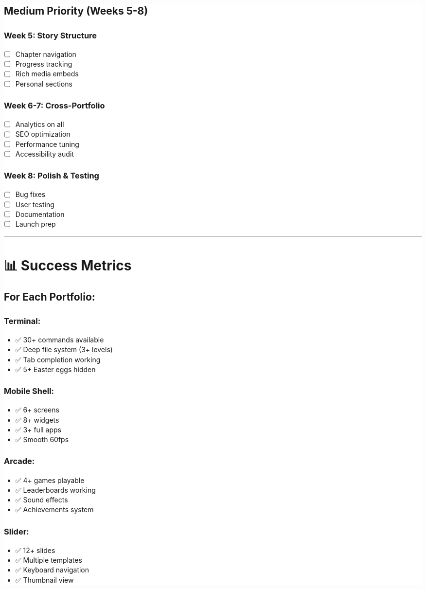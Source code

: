 ## Medium Priority (Weeks 5-8)

### Week 5: Story Structure
- [ ] Chapter navigation
- [ ] Progress tracking
- [ ] Rich media embeds
- [ ] Personal sections

### Week 6-7: Cross-Portfolio
- [ ] Analytics on all
- [ ] SEO optimization
- [ ] Performance tuning
- [ ] Accessibility audit

### Week 8: Polish & Testing
- [ ] Bug fixes
- [ ] User testing
- [ ] Documentation
- [ ] Launch prep

---

# 📊 Success Metrics

## For Each Portfolio:

### Terminal:
- ✅ 30+ commands available
- ✅ Deep file system (3+ levels)
- ✅ Tab completion working
- ✅ 5+ Easter eggs hidden

### Mobile Shell:
- ✅ 6+ screens
- ✅ 8+ widgets
- ✅ 3+ full apps
- ✅ Smooth 60fps

### Arcade:
- ✅ 4+ games playable
- ✅ Leaderboards working
- ✅ Sound effects
- ✅ Achievements system

### Slider:
- ✅ 12+ slides
- ✅ Multiple templates
- ✅ Keyboard navigation
- ✅ Thumbnail view
